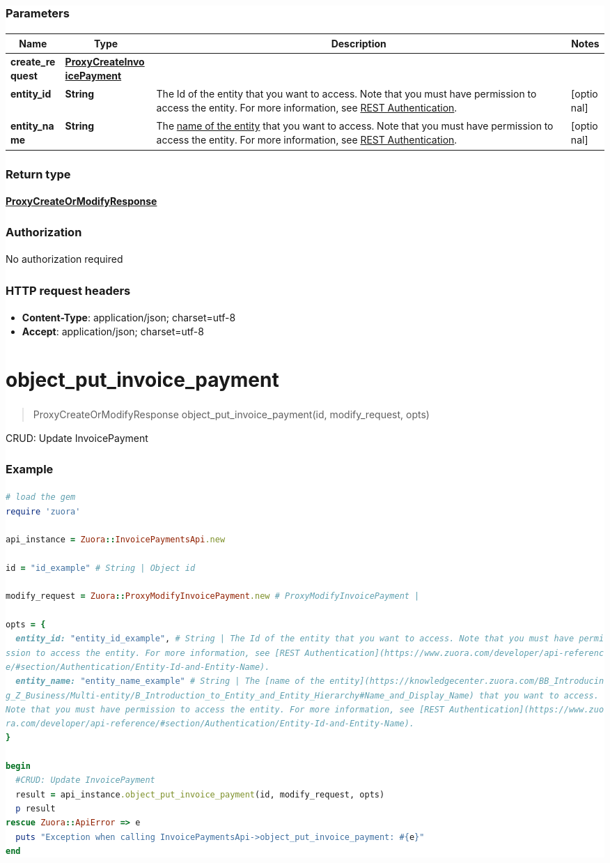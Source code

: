 ### Parameters

Name | Type | Description  | Notes
------------- | ------------- | ------------- | -------------
 **create_request** | [**ProxyCreateInvoicePayment**](ProxyCreateInvoicePayment.md)|  | 
 **entity_id** | **String**| The Id of the entity that you want to access. Note that you must have permission to access the entity. For more information, see [REST Authentication](https://www.zuora.com/developer/api-reference/#section/Authentication/Entity-Id-and-Entity-Name). | [optional] 
 **entity_name** | **String**| The [name of the entity](https://knowledgecenter.zuora.com/BB_Introducing_Z_Business/Multi-entity/B_Introduction_to_Entity_and_Entity_Hierarchy#Name_and_Display_Name) that you want to access. Note that you must have permission to access the entity. For more information, see [REST Authentication](https://www.zuora.com/developer/api-reference/#section/Authentication/Entity-Id-and-Entity-Name). | [optional] 

### Return type

[**ProxyCreateOrModifyResponse**](ProxyCreateOrModifyResponse.md)

### Authorization

No authorization required

### HTTP request headers

 - **Content-Type**: application/json; charset=utf-8
 - **Accept**: application/json; charset=utf-8



# **object_put_invoice_payment**
> ProxyCreateOrModifyResponse object_put_invoice_payment(id, modify_request, opts)

CRUD: Update InvoicePayment



### Example
```ruby
# load the gem
require 'zuora'

api_instance = Zuora::InvoicePaymentsApi.new

id = "id_example" # String | Object id

modify_request = Zuora::ProxyModifyInvoicePayment.new # ProxyModifyInvoicePayment | 

opts = { 
  entity_id: "entity_id_example", # String | The Id of the entity that you want to access. Note that you must have permission to access the entity. For more information, see [REST Authentication](https://www.zuora.com/developer/api-reference/#section/Authentication/Entity-Id-and-Entity-Name).
  entity_name: "entity_name_example" # String | The [name of the entity](https://knowledgecenter.zuora.com/BB_Introducing_Z_Business/Multi-entity/B_Introduction_to_Entity_and_Entity_Hierarchy#Name_and_Display_Name) that you want to access. Note that you must have permission to access the entity. For more information, see [REST Authentication](https://www.zuora.com/developer/api-reference/#section/Authentication/Entity-Id-and-Entity-Name).
}

begin
  #CRUD: Update InvoicePayment
  result = api_instance.object_put_invoice_payment(id, modify_request, opts)
  p result
rescue Zuora::ApiError => e
  puts "Exception when calling InvoicePaymentsApi->object_put_invoice_payment: #{e}"
end
```